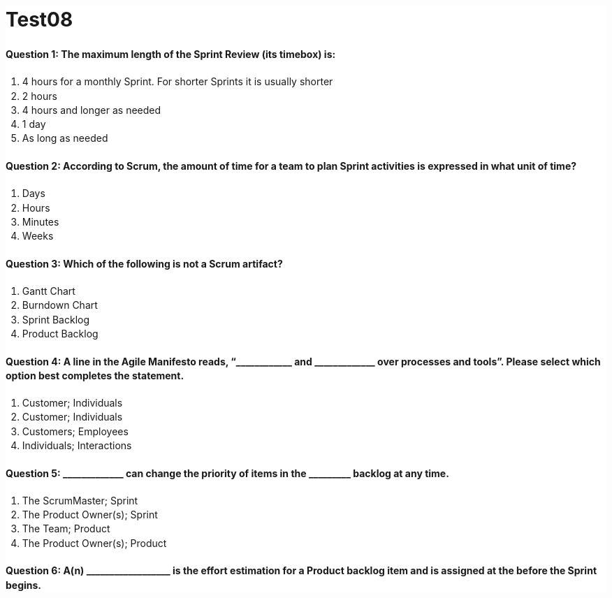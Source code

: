 # Test08

#### Question 1: The maximum length of the Sprint Review (its time­box) is:


 1. 4 hours for a monthly Sprint. For shorter Sprints it is usually shorter
 2. 2 hours
 3. 4 hours and longer as needed
 4. 1 day
 5. As long as needed

#### Question 2: According to Scrum, the amount of time for a team to plan Sprint activities is expressed in what unit of time?


 1. Days
 2. Hours
 3. Minutes
 4. Weeks

#### Question 3: Which of the following is not a Scrum artifact?


 1. Gantt Chart
 2. Burndown Chart
 3. Sprint Backlog
 4. Product Backlog

#### Question 4: A line in the Agile Manifesto reads, “____________ and _____________ over processes and tools”. Please select which option best completes the statement.


 1. Customer; Individuals
 2. Customer; Individuals
 3. Customers; Employees
 4. Individuals; Interactions

#### Question 5: _____________ can change the priority of items in the _________ backlog at any time.


 1. The ScrumMaster; Sprint
 2. The Product Owner(s); Sprint
 3. The Team; Product
 4. The Product Owner(s); Product

#### Question 6: A(n) __________________ is the effort estimation for a Product backlog item and is assigned at the before the Sprint begins.

